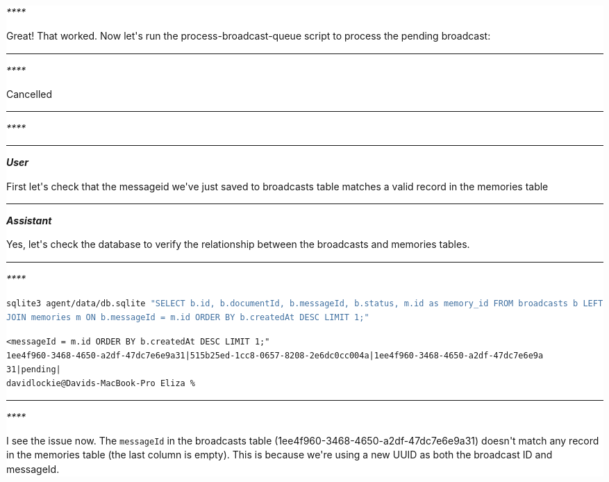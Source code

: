 
_****_







Great! That worked. Now let's run the process-broadcast-queue script to process the pending broadcast:

---

_****_

Cancelled

---

_****_



---

_**User**_

First let's check that the messageid we've just saved to broadcasts table matches a valid record in the memories table

---

_**Assistant**_

Yes, let's check the database to verify the relationship between the broadcasts and memories tables.

---

_****_

```bash
sqlite3 agent/data/db.sqlite "SELECT b.id, b.documentId, b.messageId, b.status, m.id as memory_id FROM broadcasts b LEFT JOIN memories m ON b.messageId = m.id ORDER BY b.createdAt DESC LIMIT 1;"
```

```
<messageId = m.id ORDER BY b.createdAt DESC LIMIT 1;"
1ee4f960-3468-4650-a2df-47dc7e6e9a31|515b25ed-1cc8-0657-8208-2e6dc0cc004a|1ee4f960-3468-4650-a2df-47dc7e6e9a
31|pending|
davidlockie@Davids-MacBook-Pro Eliza %
```

---

_****_



I see the issue now. The `messageId` in the broadcasts table (1ee4f960-3468-4650-a2df-47dc7e6e9a31) doesn't match any record in the memories table (the last column is empty). This is because we're using a new UUID as both the broadcast ID and messageId.
